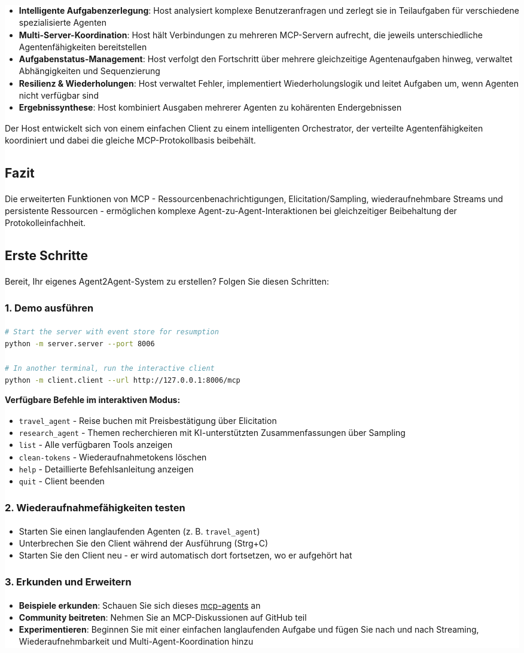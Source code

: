 - **Intelligente Aufgabenzerlegung**: Host analysiert komplexe Benutzeranfragen und zerlegt sie in Teilaufgaben für verschiedene spezialisierte Agenten
- **Multi-Server-Koordination**: Host hält Verbindungen zu mehreren MCP-Servern aufrecht, die jeweils unterschiedliche Agentenfähigkeiten bereitstellen
- **Aufgabenstatus-Management**: Host verfolgt den Fortschritt über mehrere gleichzeitige Agentenaufgaben hinweg, verwaltet Abhängigkeiten und Sequenzierung
- **Resilienz & Wiederholungen**: Host verwaltet Fehler, implementiert Wiederholungslogik und leitet Aufgaben um, wenn Agenten nicht verfügbar sind
- **Ergebnissynthese**: Host kombiniert Ausgaben mehrerer Agenten zu kohärenten Endergebnissen

Der Host entwickelt sich von einem einfachen Client zu einem intelligenten Orchestrator, der verteilte Agentenfähigkeiten koordiniert und dabei die gleiche MCP-Protokollbasis beibehält.

## Fazit

Die erweiterten Funktionen von MCP - Ressourcenbenachrichtigungen, Elicitation/Sampling, wiederaufnehmbare Streams und persistente Ressourcen - ermöglichen komplexe Agent-zu-Agent-Interaktionen bei gleichzeitiger Beibehaltung der Protokolleinfachheit.

## Erste Schritte

Bereit, Ihr eigenes Agent2Agent-System zu erstellen? Folgen Sie diesen Schritten:

### 1. Demo ausführen

```bash
# Start the server with event store for resumption
python -m server.server --port 8006

# In another terminal, run the interactive client
python -m client.client --url http://127.0.0.1:8006/mcp
```

**Verfügbare Befehle im interaktiven Modus:**

- `travel_agent` - Reise buchen mit Preisbestätigung über Elicitation
- `research_agent` - Themen recherchieren mit KI-unterstützten Zusammenfassungen über Sampling
- `list` - Alle verfügbaren Tools anzeigen
- `clean-tokens` - Wiederaufnahmetokens löschen
- `help` - Detaillierte Befehlsanleitung anzeigen
- `quit` - Client beenden

### 2. Wiederaufnahmefähigkeiten testen

- Starten Sie einen langlaufenden Agenten (z. B. `travel_agent`)
- Unterbrechen Sie den Client während der Ausführung (Strg+C)
- Starten Sie den Client neu - er wird automatisch dort fortsetzen, wo er aufgehört hat

### 3. Erkunden und Erweitern

- **Beispiele erkunden**: Schauen Sie sich dieses [mcp-agents](https://github.com/victordibia/ai-tutorials/tree/main/MCP%20Agents) an
- **Community beitreten**: Nehmen Sie an MCP-Diskussionen auf GitHub teil
- **Experimentieren**: Beginnen Sie mit einer einfachen langlaufenden Aufgabe und fügen Sie nach und nach Streaming, Wiederaufnehmbarkeit und Multi-Agent-Koordination hinzu
